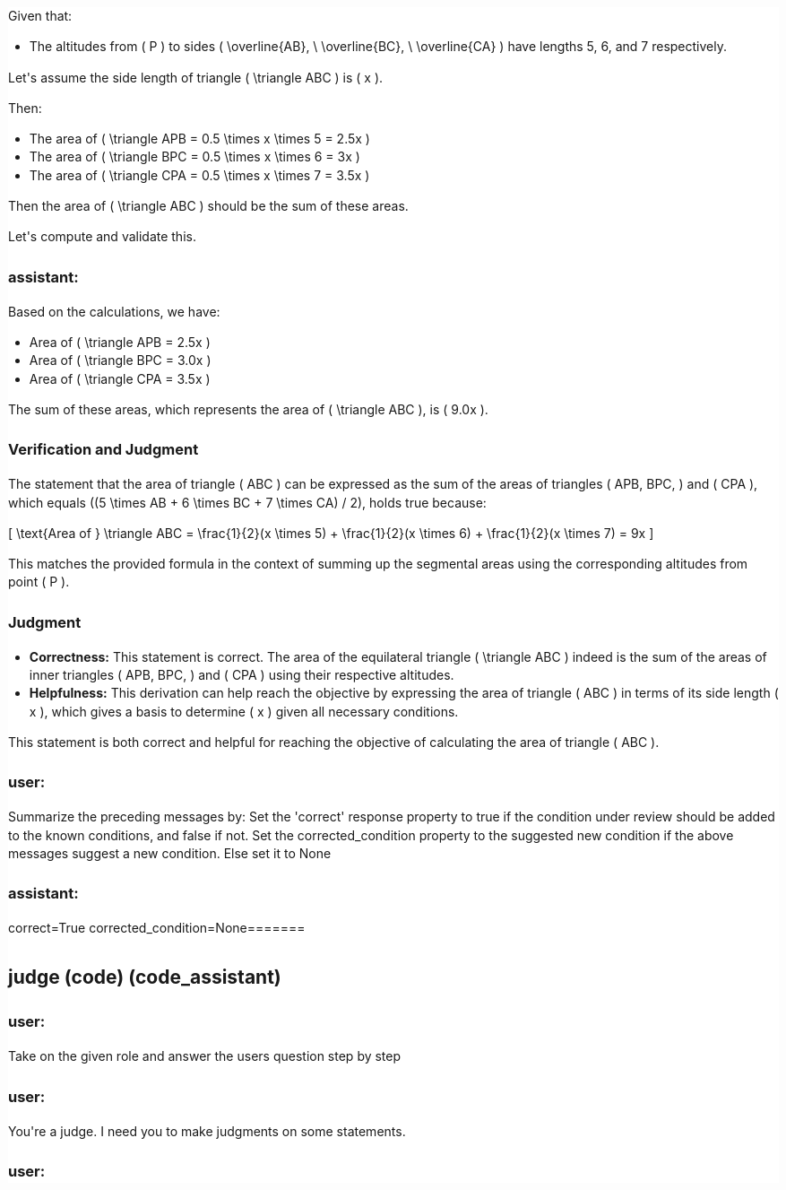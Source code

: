 Given that:
- The altitudes from \( P \) to sides \( \overline{AB}, \ \overline{BC}, \ \overline{CA} \) have lengths 5, 6, and 7 respectively.

Let's assume the side length of triangle \( \triangle ABC \) is \( x \).

Then:
- The area of \( \triangle APB = 0.5 \times x \times 5 = 2.5x \)
- The area of \( \triangle BPC = 0.5 \times x \times 6 = 3x \)
- The area of \( \triangle CPA = 0.5 \times x \times 7 = 3.5x \)

Then the area of \( \triangle ABC \) should be the sum of these areas.

Let's compute and validate this.
### assistant: 
Based on the calculations, we have:

- Area of \( \triangle APB = 2.5x \)
- Area of \( \triangle BPC = 3.0x \)
- Area of \( \triangle CPA = 3.5x \)

The sum of these areas, which represents the area of \( \triangle ABC \), is \( 9.0x \).

### Verification and Judgment

The statement that the area of triangle \( ABC \) can be expressed as the sum of the areas of triangles \( APB, BPC, \) and \( CPA \), which equals \((5 \times AB + 6 \times BC + 7 \times CA) / 2\), holds true because:

\[ \text{Area of } \triangle ABC = \frac{1}{2}(x \times 5) + \frac{1}{2}(x \times 6) + \frac{1}{2}(x \times 7) = 9x \]

This matches the provided formula in the context of summing up the segmental areas using the corresponding altitudes from point \( P \).

### Judgment

- **Correctness:** This statement is correct. The area of the equilateral triangle \( \triangle ABC \) indeed is the sum of the areas of inner triangles \( APB, BPC, \) and \( CPA \) using their respective altitudes.
- **Helpfulness:** This derivation can help reach the objective by expressing the area of triangle \( ABC \) in terms of its side length \( x \), which gives a basis to determine \( x \) given all necessary conditions.

This statement is both correct and helpful for reaching the objective of calculating the area of triangle \( ABC \).
### user: 
Summarize the preceding messages by: 
            Set the 'correct' response property to true if the condition under review should be added to the known conditions, and false if not.
            Set the corrected_condition property to the suggested new condition if the above messages suggest a new condition. Else set it to None
### assistant: 
correct=True corrected_condition=None=======
## judge (code) (code_assistant)
### user: 
Take on the given role and answer the users question step by step
### user: 
You're a judge. I need you to make judgments on some statements. 
### user: 
